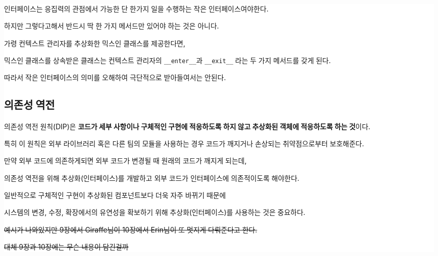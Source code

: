 인터페이스는 응집력의 관점에서 가능한 단 한가지 일을 수행하는 작은 인터페이스여야한다.  

하지만 그렇다고해서 반드시 딱 한 가지 메서드만 있어야 하는 것은 아니다.  

가령 컨텍스트 관리자를 추상화한 믹스인 클래스를 제공한다면,  

믹스인 클래스를 상속받은 클래스는 컨텍스트 관리자의 `__enter__`과 `__exit__` 라는 두 가지 메서드를 갖게 된다.   

따라서 작은 인터페이스의 의미를 오해하여 극단적으로 받아들여서는 안된다.



## 의존성 역전

의존성 역전 원칙(DIP)은 **코드가 세부 사항이나 구체적인 구현에 적응하도록 하지 않고 추상화된 객체에 적응하도록 하는 것**이다.  

특히 이 원칙은 외부 라이브러리 혹은 다른 팀의 모듈을 사용하는 경우 코드가 깨지거나 손상되는 취약점으로부터 보호해준다.  

만약 외부 코드에 의존하게되면 외부 코드가 변경될 때 원래의 코드가 깨지게 되는데,  

의존성 역전을 위해 추상화(인터페이스)를 개발하고 외부 코드가 인터페이스에 의존적이도록 해야한다.  

일반적으로 구체적인 구현이 추상화된 컴포넌트보다 더욱 자주 바뀌기 때문에  

시스템의 변경, 수정, 확장에서의 유연성을 확보하기 위해 추상화(인터페이스)를 사용하는 것은 중요하다.  

~~예시가 나와있지만 9장에서 Giraffe님이 10장에서 Erin님이 또 멋지게 다뤄준다고 한다.~~

~~대체 9장과 10장에는 무슨 내용이 담긴걸까~~

